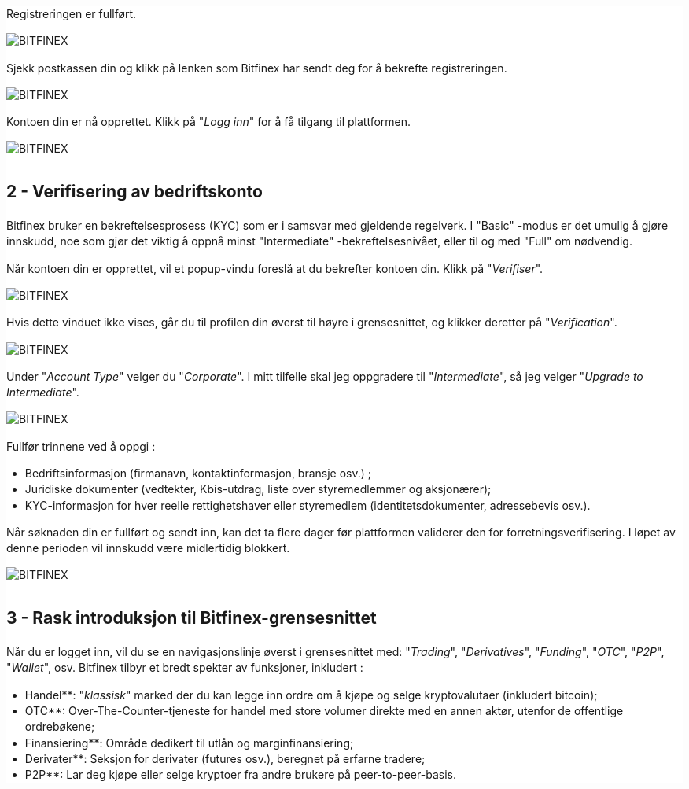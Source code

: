 Registreringen er fullført.

![BITFINEX](assets/fr/04.webp)

Sjekk postkassen din og klikk på lenken som Bitfinex har sendt deg for å bekrefte registreringen.

![BITFINEX](assets/fr/05.webp)

Kontoen din er nå opprettet. Klikk på "*Logg inn*" for å få tilgang til plattformen.

![BITFINEX](assets/fr/06.webp)

## 2 - Verifisering av bedriftskonto

Bitfinex bruker en bekreftelsesprosess (KYC) som er i samsvar med gjeldende regelverk. I "Basic" -modus er det umulig å gjøre innskudd, noe som gjør det viktig å oppnå minst "Intermediate" -bekreftelsesnivået, eller til og med "Full" om nødvendig.

Når kontoen din er opprettet, vil et popup-vindu foreslå at du bekrefter kontoen din. Klikk på "*Verifiser*".

![BITFINEX](assets/fr/07.webp)

Hvis dette vinduet ikke vises, går du til profilen din øverst til høyre i grensesnittet, og klikker deretter på "*Verification*".

![BITFINEX](assets/fr/08.webp)

Under "*Account Type*" velger du "*Corporate*". I mitt tilfelle skal jeg oppgradere til "*Intermediate*", så jeg velger "*Upgrade to Intermediate*".

![BITFINEX](assets/fr/09.webp)

Fullfør trinnene ved å oppgi :


- Bedriftsinformasjon (firmanavn, kontaktinformasjon, bransje osv.) ;
- Juridiske dokumenter (vedtekter, Kbis-utdrag, liste over styremedlemmer og aksjonærer);
- KYC-informasjon for hver reelle rettighetshaver eller styremedlem (identitetsdokumenter, adressebevis osv.).

Når søknaden din er fullført og sendt inn, kan det ta flere dager før plattformen validerer den for forretningsverifisering. I løpet av denne perioden vil innskudd være midlertidig blokkert.

![BITFINEX](assets/fr/10.webp)

## 3 - Rask introduksjon til Bitfinex-grensesnittet

Når du er logget inn, vil du se en navigasjonslinje øverst i grensesnittet med: "*Trading*", "*Derivatives*", "*Funding*", "*OTC*", "*P2P*", "*Wallet*", osv. Bitfinex tilbyr et bredt spekter av funksjoner, inkludert :


- Handel**: "*klassisk*" marked der du kan legge inn ordre om å kjøpe og selge kryptovalutaer (inkludert bitcoin);
- OTC**: Over-The-Counter-tjeneste for handel med store volumer direkte med en annen aktør, utenfor de offentlige ordrebøkene;
- Finansiering**: Område dedikert til utlån og marginfinansiering;
- Derivater**: Seksjon for derivater (futures osv.), beregnet på erfarne tradere;
- P2P**: Lar deg kjøpe eller selge kryptoer fra andre brukere på peer-to-peer-basis.
